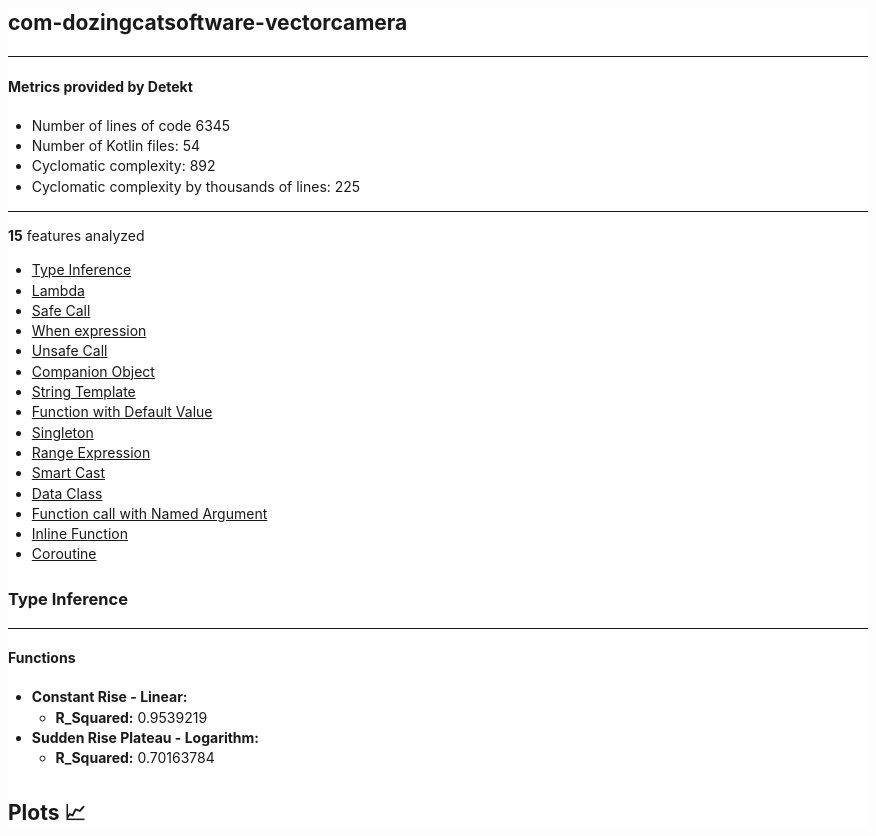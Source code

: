 ## com-dozingcatsoftware-vectorcamera
----
#### Metrics provided by Detekt
* Number of lines of code 6345
* Number of Kotlin files: 54
* Cyclomatic complexity: 892
* Cyclomatic complexity by thousands of lines: 225 

----
**15** features analyzed

*	<a href="#type_inference">Type Inference</a> 
*	<a href="#lambda">Lambda</a> 
*	<a href="#safe_call">Safe Call</a> 
*	<a href="#when_expr">When expression</a> 
*	<a href="#unsafe_call">Unsafe Call</a> 
*	<a href="#companion_object">Companion Object</a> 
*	<a href="#string_template">String Template</a> 
*	<a href="#func_with_default_value">Function with Default Value</a> 
*	<a href="#singleton">Singleton</a> 
*	<a href="#range_expr">Range Expression</a> 
*	<a href="#smart_cast">Smart Cast</a> 
*	<a href="#data_class">Data Class</a> 
*	<a href="#func_call_with_named_arg">Function call with Named Argument</a> 
*	<a href="#inline_func">Inline Function</a> 
*	<a href="#coroutine">Coroutine</a> 


### <a name="type_inference">Type Inference</a>
----
#### Functions
* **Constant Rise - Linear:** ![equation](http://latex.codecogs.com/svg.latex?4.780335x%20&plus;%20184.918344)
    * **R_Squared:** 0.9539219
* **Sudden Rise Plateau - Logarithm:** ![equation](http://latex.codecogs.com/svg.latex?131.191616%5Clog_%7B2.722016%7D%28x%29%20&plus;%200.0)
    * **R_Squared:** 0.70163784

**Plots** :chart_with_upwards_trend:
-----
